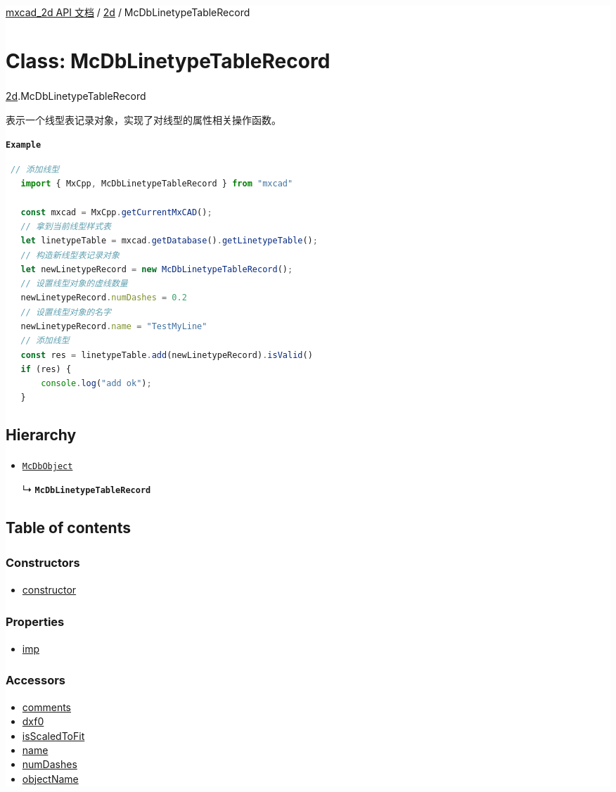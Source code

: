 [mxcad_2d API 文档](../README.md) / [2d](../modules/2d.md) / McDbLinetypeTableRecord

# Class: McDbLinetypeTableRecord

[2d](../modules/2d.md).McDbLinetypeTableRecord

表示一个线型表记录对象，实现了对线型的属性相关操作函数。

**`Example`**

```ts
 // 添加线型
   import { MxCpp, McDbLinetypeTableRecord } from "mxcad"

   const mxcad = MxCpp.getCurrentMxCAD();
   // 拿到当前线型样式表
   let linetypeTable = mxcad.getDatabase().getLinetypeTable();
   // 构造新线型表记录对象
   let newLinetypeRecord = new McDbLinetypeTableRecord();
   // 设置线型对象的虚线数量
   newLinetypeRecord.numDashes = 0.2
   // 设置线型对象的名字
   newLinetypeRecord.name = "TestMyLine"
   // 添加线型
   const res = linetypeTable.add(newLinetypeRecord).isValid()
   if (res) {
       console.log("add ok");
   }
```

## Hierarchy

- [`McDbObject`](2d.McDbObject.md)

  ↳ **`McDbLinetypeTableRecord`**

## Table of contents

### Constructors

- [constructor](2d.McDbLinetypeTableRecord.md#constructor)

### Properties

- [imp](2d.McDbLinetypeTableRecord.md#imp)

### Accessors

- [comments](2d.McDbLinetypeTableRecord.md#comments)
- [dxf0](2d.McDbLinetypeTableRecord.md#dxf0)
- [isScaledToFit](2d.McDbLinetypeTableRecord.md#isscaledtofit)
- [name](2d.McDbLinetypeTableRecord.md#name)
- [numDashes](2d.McDbLinetypeTableRecord.md#numdashes)
- [objectName](2d.McDbLinetypeTableRecord.md#objectname)
